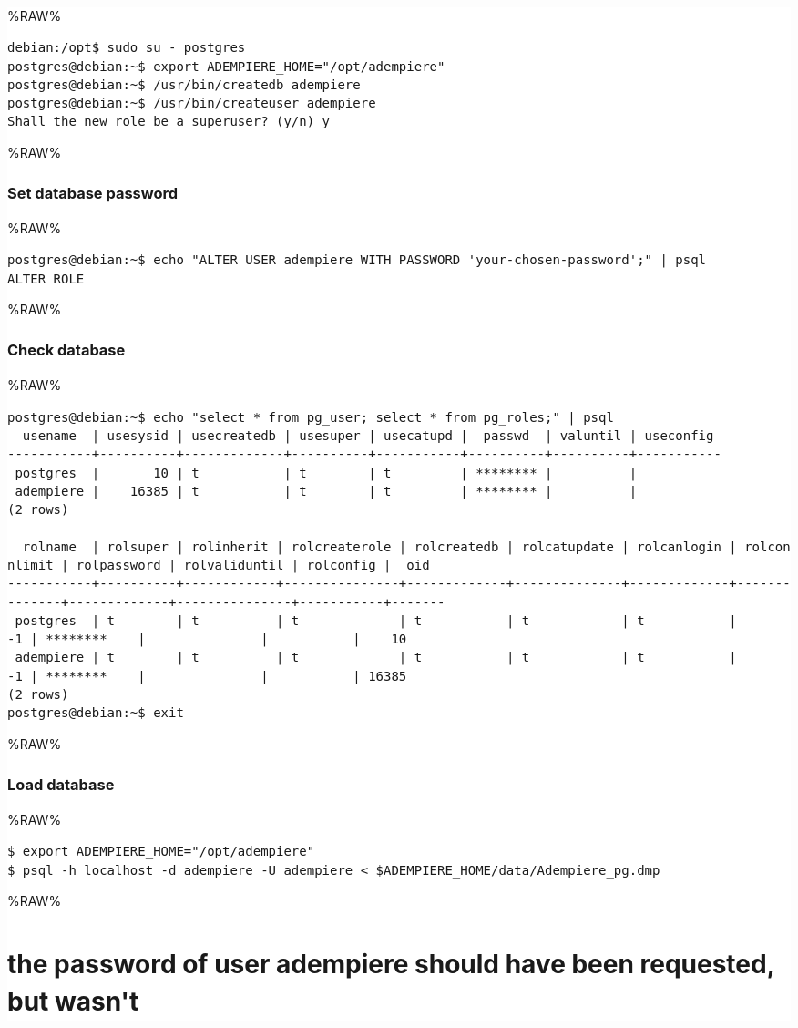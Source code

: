 %RAW%
<pre>
debian:/opt$ sudo su - postgres
postgres@debian:~$ export ADEMPIERE_HOME="/opt/adempiere"
postgres@debian:~$ /usr/bin/createdb adempiere
postgres@debian:~$ /usr/bin/createuser adempiere
Shall the new role be a superuser? (y/n) y
</pre>
%RAW%

### Set database password

%RAW%
<pre>
postgres@debian:~$ echo "ALTER USER adempiere WITH PASSWORD 'your-chosen-password';" | psql
ALTER ROLE
</pre>
%RAW%

### Check database

%RAW%
<pre>
postgres@debian:~$ echo "select * from pg_user; select * from pg_roles;" | psql
  usename  | usesysid | usecreatedb | usesuper | usecatupd |  passwd  | valuntil | useconfig
-----------+----------+-------------+----------+-----------+----------+----------+-----------
 postgres  |       10 | t           | t        | t         | ******** |          |
 adempiere |    16385 | t           | t        | t         | ******** |          |
(2 rows)

  rolname  | rolsuper | rolinherit | rolcreaterole | rolcreatedb | rolcatupdate | rolcanlogin | rolconnlimit | rolpassword | rolvaliduntil | rolconfig |  oid
-----------+----------+------------+---------------+-------------+--------------+-------------+--------------+-------------+---------------+-----------+-------
 postgres  | t        | t          | t             | t           | t            | t           |           -1 | ********    |               |           |    10
 adempiere | t        | t          | t             | t           | t            | t           |           -1 | ********    |               |           | 16385
(2 rows)
postgres@debian:~$ exit
</pre>
%RAW%

### Load database

%RAW%
<pre>
$ export ADEMPIERE_HOME="/opt/adempiere"
$ psql -h localhost -d adempiere -U adempiere < $ADEMPIERE_HOME/data/Adempiere_pg.dmp
</pre>
%RAW%

# the password of user adempiere should have been requested, but wasn't
